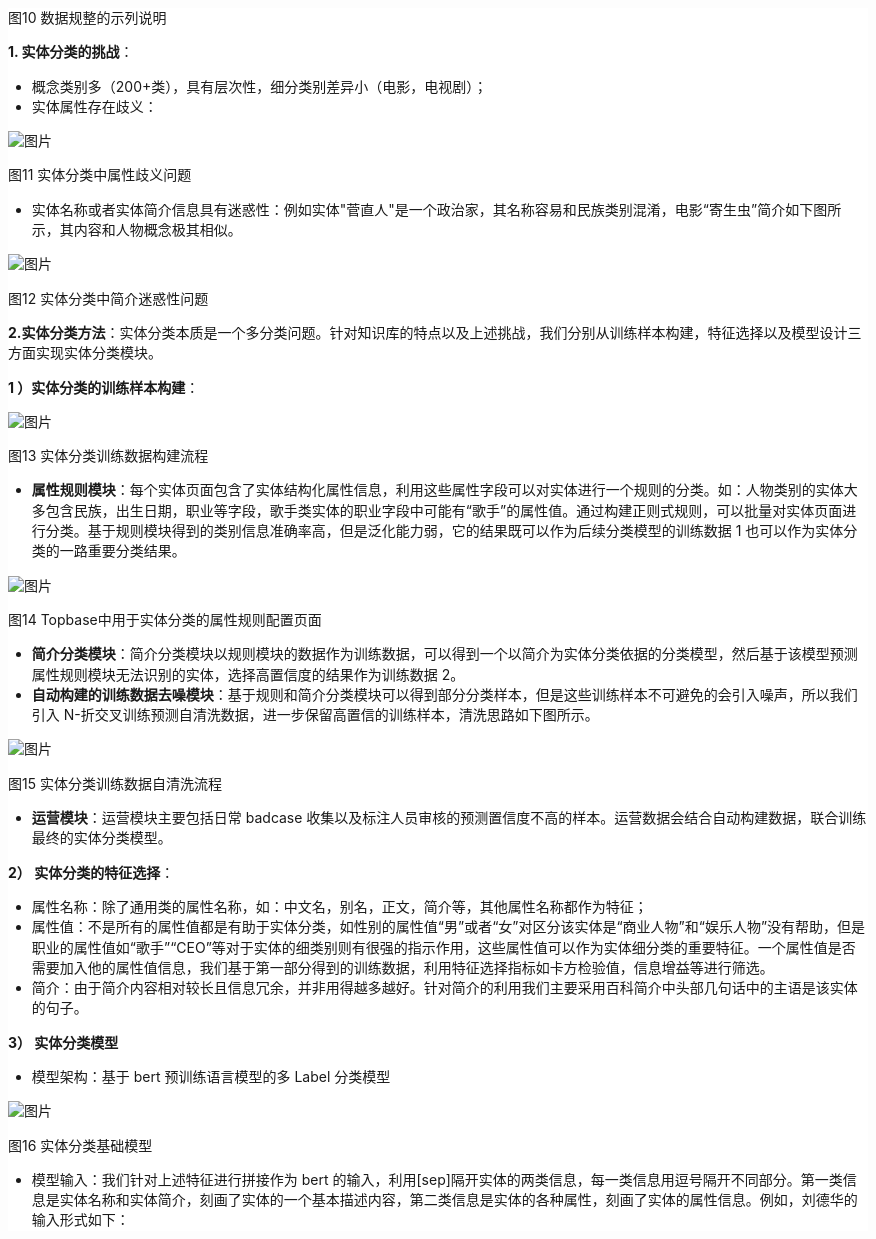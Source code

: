 图10 数据规整的示列说明

**1. 实体分类的挑战**：

- 概念类别多（200+类），具有层次性，细分类别差异小（电影，电视剧）；
- 实体属性存在歧义：

![图片](https://mmbiz.qpic.cn/mmbiz_png/j3gficicyOvav5tj5KtuTS1I7BMtgFSSFIYVqmbP6c5nxN9uqVfTmAywlvq8rEmUuiccqaQ9Vbib3UiapoZ9Gt534jw/640?wx_fmt=png&wxfrom=5&wx_lazy=1&wx_co=1)

图11 实体分类中属性歧义问题

- 实体名称或者实体简介信息具有迷惑性：例如实体"菅直人"是一个政治家，其名称容易和民族类别混淆，电影“寄生虫”简介如下图所示，其内容和人物概念极其相似。

![图片](https://mmbiz.qpic.cn/mmbiz_png/j3gficicyOvav5tj5KtuTS1I7BMtgFSSFI84cDMZCGtDLPPEtdWY2KKRSgumLm8NGBq3C0lpAC3Sc5t4hlibkKQ8g/640?wx_fmt=png&wxfrom=5&wx_lazy=1&wx_co=1)

图12 实体分类中简介迷惑性问题

**2.实体分类方法**：实体分类本质是一个多分类问题。针对知识库的特点以及上述挑战，我们分别从训练样本构建，特征选择以及模型设计三方面实现实体分类模块。

**1 ）实体分类的训练样本构建**：

![图片](https://mmbiz.qpic.cn/mmbiz_png/j3gficicyOvav5tj5KtuTS1I7BMtgFSSFICqy6JYUbfXgWBTicSRSOTh7ib5bvob77WjjXIsYogBnEUEj60ictFvfwA/640?wx_fmt=png&wxfrom=5&wx_lazy=1&wx_co=1)

图13 实体分类训练数据构建流程

- **属性规则模块**：每个实体页面包含了实体结构化属性信息，利用这些属性字段可以对实体进行一个规则的分类。如：人物类别的实体大多包含民族，出生日期，职业等字段，歌手类实体的职业字段中可能有“歌手”的属性值。通过构建正则式规则，可以批量对实体页面进行分类。基于规则模块得到的类别信息准确率高，但是泛化能力弱，它的结果既可以作为后续分类模型的训练数据 1 也可以作为实体分类的一路重要分类结果。

![图片](https://mmbiz.qpic.cn/mmbiz_png/j3gficicyOvav5tj5KtuTS1I7BMtgFSSFIGQ59RIWVnvKEpC18VnTJ07qDiaQulAu6AlBBU91eicVoXhb2SIJwWib8A/640?wx_fmt=png&wxfrom=5&wx_lazy=1&wx_co=1)

图14 Topbase中用于实体分类的属性规则配置页面

- **简介分类模块**：简介分类模块以规则模块的数据作为训练数据，可以得到一个以简介为实体分类依据的分类模型，然后基于该模型预测属性规则模块无法识别的实体，选择高置信度的结果作为训练数据 2。
- **自动构建的训练数据去噪模块**：基于规则和简介分类模块可以得到部分分类样本，但是这些训练样本不可避免的会引入噪声，所以我们引入 N-折交叉训练预测自清洗数据，进一步保留高置信的训练样本，清洗思路如下图所示。

![图片](https://mmbiz.qpic.cn/mmbiz_png/j3gficicyOvav5tj5KtuTS1I7BMtgFSSFIsvyYtasJUMRibLU4RLwicFPfctEyjib8OREc9whkKfkTEU94hkNB9o3Xg/640?wx_fmt=png&wxfrom=5&wx_lazy=1&wx_co=1)

图15 实体分类训练数据自清洗流程

- **运营模块**：运营模块主要包括日常 badcase 收集以及标注人员审核的预测置信度不高的样本。运营数据会结合自动构建数据，联合训练最终的实体分类模型。

**2） 实体分类的特征选择**：

- 属性名称：除了通用类的属性名称，如：中文名，别名，正文，简介等，其他属性名称都作为特征；
- 属性值：不是所有的属性值都是有助于实体分类，如性别的属性值“男”或者“女”对区分该实体是“商业人物”和“娱乐人物”没有帮助，但是职业的属性值如“歌手”“CEO”等对于实体的细类别则有很强的指示作用，这些属性值可以作为实体细分类的重要特征。一个属性值是否需要加入他的属性值信息，我们基于第一部分得到的训练数据，利用特征选择指标如卡方检验值，信息增益等进行筛选。
- 简介：由于简介内容相对较长且信息冗余，并非用得越多越好。针对简介的利用我们主要采用百科简介中头部几句话中的主语是该实体的句子。

**3） 实体分类模型**

- 模型架构：基于 bert 预训练语言模型的多 Label 分类模型

![图片](https://mmbiz.qpic.cn/mmbiz_png/j3gficicyOvav5tj5KtuTS1I7BMtgFSSFIo31UXXCm3QhCO3Bet7dJsItWYEnLDVdITib6OuCQ5VIccMdjCddmbsg/640?wx_fmt=png&wxfrom=5&wx_lazy=1&wx_co=1)

图16 实体分类基础模型

- 模型输入：我们针对上述特征进行拼接作为 bert 的输入，利用[sep]隔开实体的两类信息，每一类信息用逗号隔开不同部分。第一类信息是实体名称和实体简介，刻画了实体的一个基本描述内容，第二类信息是实体的各种属性，刻画了实体的属性信息。例如，刘德华的输入形式如下：
